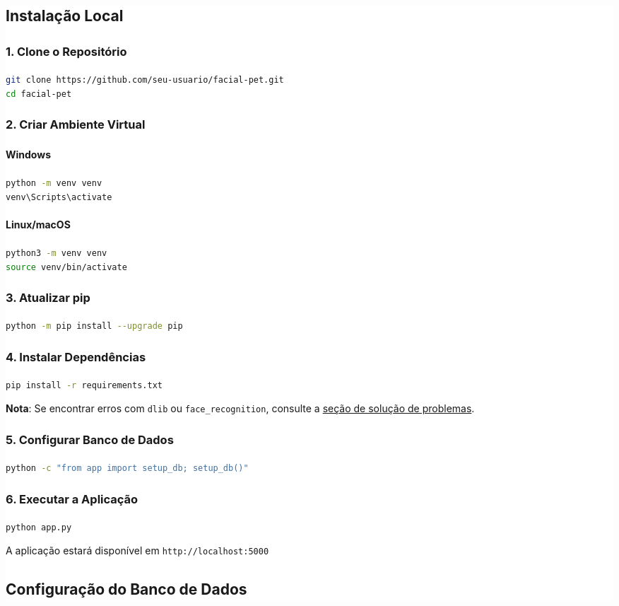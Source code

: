 ## Instalação Local

### 1. Clone o Repositório

```bash
git clone https://github.com/seu-usuario/facial-pet.git
cd facial-pet
```

### 2. Criar Ambiente Virtual

#### Windows

```bash
python -m venv venv
venv\Scripts\activate
```

#### Linux/macOS

```bash
python3 -m venv venv
source venv/bin/activate
```

### 3. Atualizar pip

```bash
python -m pip install --upgrade pip
```

### 4. Instalar Dependências

```bash
pip install -r requirements.txt
```

**Nota**: Se encontrar erros com `dlib` ou `face_recognition`, consulte a [seção de solução de problemas](#solução-de-problemas).

### 5. Configurar Banco de Dados

```bash
python -c "from app import setup_db; setup_db()"
```

### 6. Executar a Aplicação

```bash
python app.py
```

A aplicação estará disponível em `http://localhost:5000`

## Configuração do Banco de Dados

